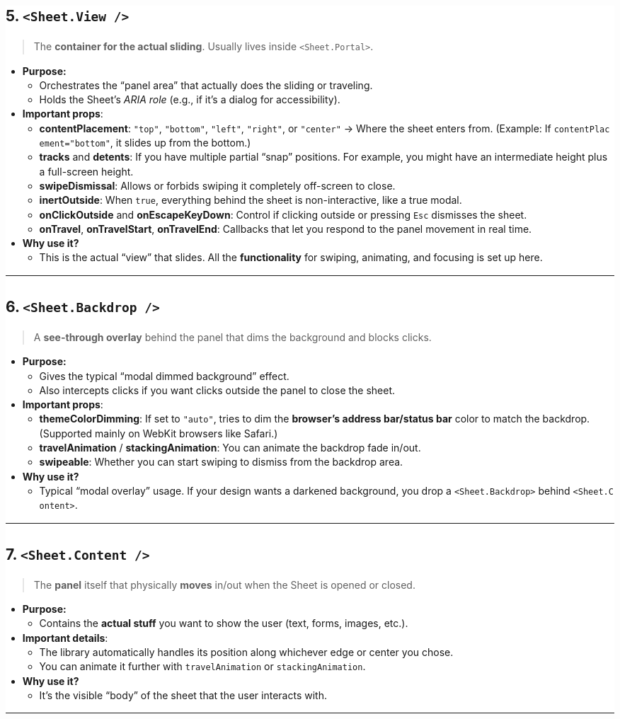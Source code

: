 
## 5. `<Sheet.View />`

> The **container for the actual sliding**. Usually lives inside `<Sheet.Portal>`.

- **Purpose:**
  - Orchestrates the “panel area” that actually does the sliding or traveling.
  - Holds the Sheet’s _ARIA role_ (e.g., if it’s a dialog for accessibility).
- **Important props**:
  - **contentPlacement**: `"top"`, `"bottom"`, `"left"`, `"right"`, or `"center"` → Where the sheet enters from.
    (Example: If `contentPlacement="bottom"`, it slides up from the bottom.)
  - **tracks** and **detents**: If you have multiple partial “snap” positions. For example, you might have an intermediate height plus a full-screen height.
  - **swipeDismissal**: Allows or forbids swiping it completely off-screen to close.
  - **inertOutside**: When `true`, everything behind the sheet is non-interactive, like a true modal.
  - **onClickOutside** and **onEscapeKeyDown**: Control if clicking outside or pressing `Esc` dismisses the sheet.
  - **onTravel**, **onTravelStart**, **onTravelEnd**: Callbacks that let you respond to the panel movement in real time.
- **Why use it?**
  - This is the actual “view” that slides. All the **functionality** for swiping, animating, and focusing is set up here.

---

## 6. `<Sheet.Backdrop />`

> A **see-through overlay** behind the panel that dims the background and blocks clicks.

- **Purpose:**
  - Gives the typical “modal dimmed background” effect.
  - Also intercepts clicks if you want clicks outside the panel to close the sheet.
- **Important props**:
  - **themeColorDimming**: If set to `"auto"`, tries to dim the **browser’s address bar/status bar** color to match the backdrop. (Supported mainly on WebKit browsers like Safari.)
  - **travelAnimation** / **stackingAnimation**: You can animate the backdrop fade in/out.
  - **swipeable**: Whether you can start swiping to dismiss from the backdrop area.
- **Why use it?**
  - Typical “modal overlay” usage. If your design wants a darkened background, you drop a `<Sheet.Backdrop>` behind `<Sheet.Content>`.

---

## 7. `<Sheet.Content />`

> The **panel** itself that physically **moves** in/out when the Sheet is opened or closed.

- **Purpose:**
  - Contains the **actual stuff** you want to show the user (text, forms, images, etc.).
- **Important details**:
  - The library automatically handles its position along whichever edge or center you chose.
  - You can animate it further with `travelAnimation` or `stackingAnimation`.
- **Why use it?**
  - It’s the visible “body” of the sheet that the user interacts with.

---